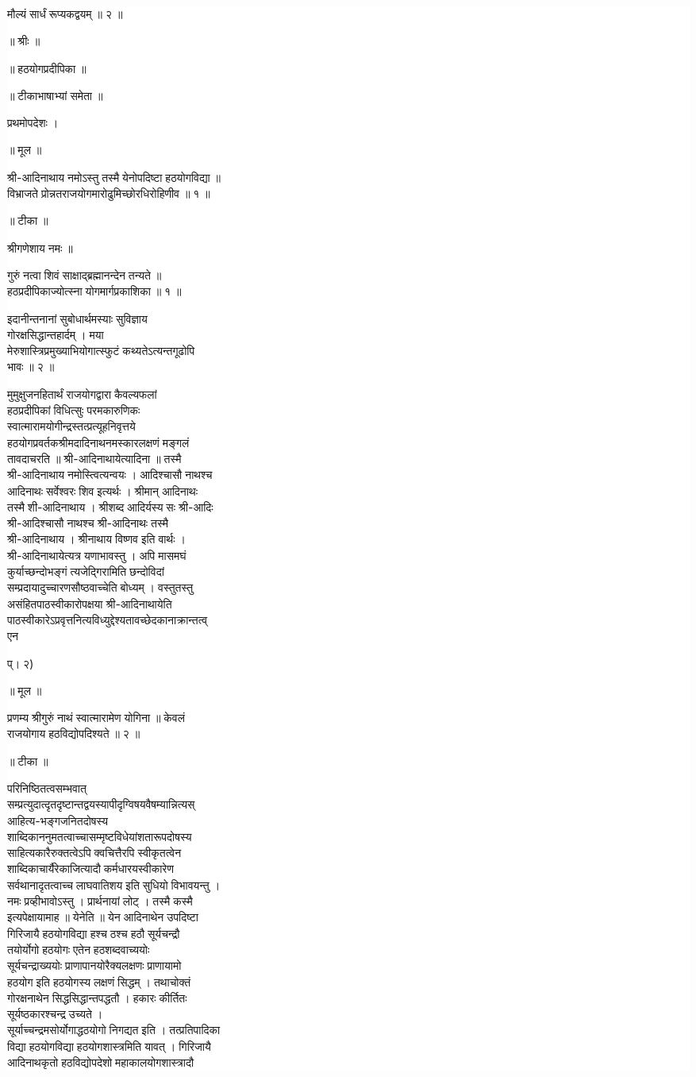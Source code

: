 मौल्यं सार्धं रूप्यकद्वयम् ॥ २ ॥   
  
॥ श्रीः ॥   
  
॥ हठयोगप्रदीपिका ॥   
  
॥ टीकाभाषाभ्यां समेता ॥   
  
प्रथमोपदेशः ।   
  
॥ मूल ॥   
  
श्री-आदिनाथाय नमोऽस्तु तस्मै येनोपदिष्टा हठयोगविद्या ॥   
विभ्राजते प्रोन्नतराजयोगमारोढुमिच्छोरधिरोहिणीव ॥ १ ॥   
  
॥ टीका ॥   
  
श्रीगणेशाय नमः ॥   
  
गुरुं नत्वा शिवं साक्षाद्ब्रह्मानन्देन तन्यते ॥   
हठप्रदीपिकाज्योत्स्ना योगमार्गप्रकाशिका ॥ १ ॥   
  
इदानीन्तनानां सुबोधार्थमस्याः सुविज्ञाय   
गोरक्षसिद्धान्तहार्दम् । मया   
मेरुशास्त्रिप्रमुख्याभियोगात्स्फुटं कथ्यतेऽत्यन्तगूढोपि   
भावः ॥ २ ॥   
  
मुमुक्षुजनहितार्थं राजयोगद्वारा कैवल्यफलां   
हठप्रदीपिकां विधित्सुः परमकारुणिकः   
स्वात्मारामयोगीन्द्रस्तत्प्रत्यूहनिवृत्तये   
हठयोगप्रवर्तकश्रीमदादिनाथनमस्कारलक्षणं मङ्गलं   
तावदाचरति ॥ श्री-आदिनाथायेत्यादिना ॥ तस्मै   
श्री-आदिनाथाय नमोस्त्वित्यन्वयः । आदिश्चासौ नाथश्च   
आदिनाथः सर्वेश्वरः शिव इत्यर्थः । श्रीमान् आदिनाथः   
तस्मै शी-आदिनाथाय । श्रीशब्द आदिर्यस्य सः श्री-आदिः   
श्री-आदिश्चासौ नाथश्च श्री-आदिनाथः तस्मै   
श्री-आदिनाथाय । श्रीनाथाय विष्णव इति वार्थः ।   
श्री-आदिनाथायेत्यत्र यणाभावस्तु । अपि मासमघं   
कुर्याच्छन्दोभङ्गं त्यजेद्गिरामिति छन्दोविदां   
सम्प्रदायादुच्चारणसौष्ठवाच्चेति बोध्यम् । वस्तुतस्तु   
असंहितपाठस्वीकारोपक्षया श्री-आदिनाथायेति   
पाठस्वीकारेऽप्रवृत्तनित्यविध्युद्देश्यतावच्छेदकानाक्रान्तत्व्   
एन   
  
प्। २)   
  
॥ मूल ॥   
  
प्रणम्य श्रीगुरुं नाथं स्वात्मारामेण योगिना ॥ केवलं   
राजयोगाय हठविद्योपदिश्यते ॥ २ ॥   
  
॥ टीका ॥   
  
परिनिष्ठितत्वसम्भवात्   
सम्प्रत्युदात्दृतदृष्टान्तद्वयस्यापीदृग्विषयवैषम्यान्नित्यस्   
आहित्य-भङ्गजनितदोषस्य   
शाब्दिकाननुमतत्वाच्चासम्मृष्टविधेयांशतारूपदोषस्य   
साहित्यकारैरुक्तत्वेऽपि क्वचित्तैरपि स्वीकृतत्वेन   
शाब्दिकाचार्यैरेकाजित्यादौ कर्मधारयस्वीकारेण   
सर्वथानादृतत्वाच्च लाघवातिशय इति सुधियो विभावयन्तु ।   
नमः प्रव्हीभावोऽस्तु । प्रार्थनायां लोट् । तस्मै कस्मै   
इत्यपेक्षायामाह ॥ येनेति ॥ येन आदिनाथेन उपदिष्टा   
गिरिजायै हठयोगविद्या हश्च ठश्च हठौ सूर्यचन्द्रौ   
तयोर्योगो हठयोगः एतेन हठशब्दवाच्ययोः   
सूर्यचन्द्राख्ययोः प्राणापानयोरैक्यलक्षणः प्राणायामो   
हठयोग इति हठयोगस्य लक्षणं सिद्धम् । तथाचोक्तं   
गोरक्षनाथेन सिद्धसिद्धान्तपद्धतौ । हकारः कीर्तितः   
सूर्यष्ठकारश्चन्द्र उच्यते ।   
सूर्याच्चन्द्रमसोर्योगाद्धठयोगो निगद्यत इति । तत्प्रतिपादिका   
विद्या हठयोगविद्या हठयोगशास्त्रमिति यावत् । गिरिजायै   
आदिनाथकृतो हठविद्योपदेशो महाकालयोगशास्त्रादौ   